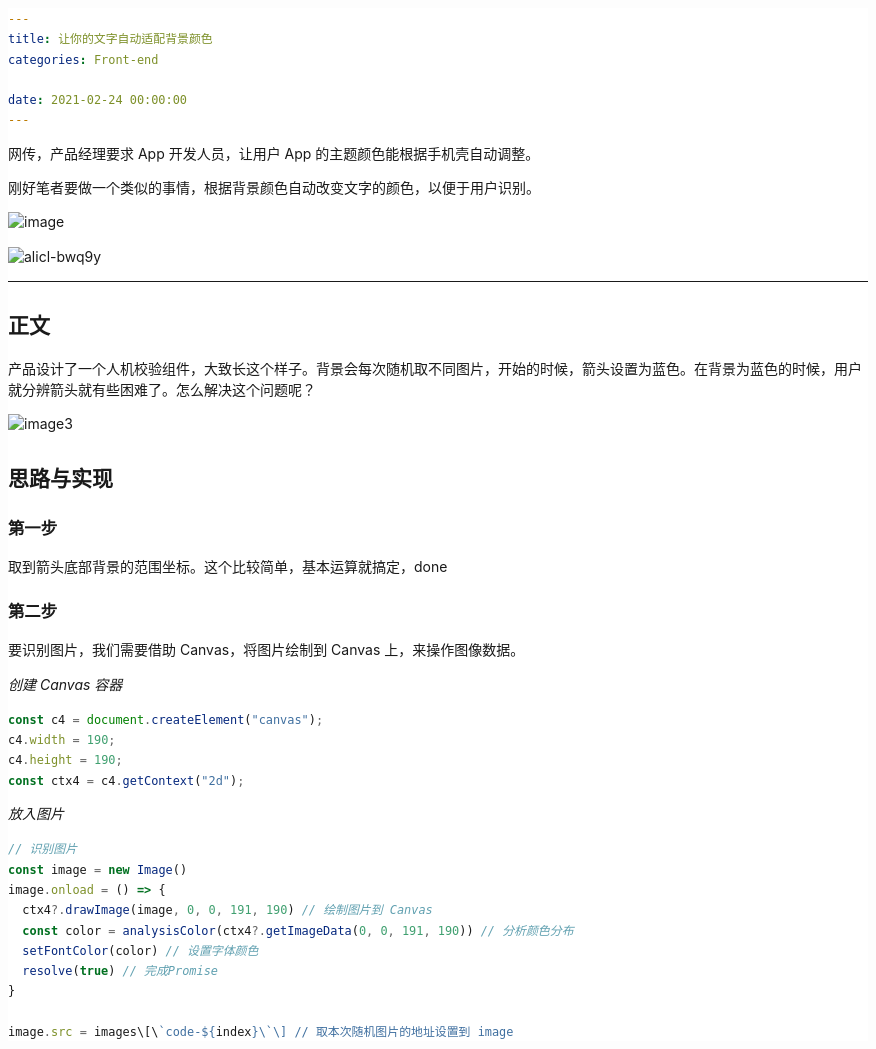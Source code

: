 ```yaml
---
title: 让你的文字自动适配背景颜色
categories: Front-end

date: 2021-02-24 00:00:00
---
```


网传，产品经理要求 App 开发人员，让用户 App 的主题颜色能根据手机壳自动调整。

刚好笔者要做一个类似的事情，根据背景颜色自动改变文字的颜色，以便于用户识别。



![image](https://user-images.githubusercontent.com/10667077/112811656-deb44f00-90ae-11eb-8f09-ad15e04eae03.png)

![alicl-bwq9y](https://user-images.githubusercontent.com/10667077/112811719-eb38a780-90ae-11eb-8283-8529f3da83bf.jpeg)

---

## [](#正文 "正文")正文

产品设计了一个人机校验组件，大致长这个样子。背景会每次随机取不同图片，开始的时候，箭头设置为蓝色。在背景为蓝色的时候，用户就分辨箭头就有些困难了。怎么解决这个问题呢？

![image3](https://user-images.githubusercontent.com/10667077/112797691-5463ef00-909e-11eb-9834-7ba744f897c9.png)

## [](#思路与实现 "思路与实现")思路与实现

### [](#第一步 "第一步")第一步

取到箭头底部背景的范围坐标。这个比较简单，基本运算就搞定，done

### [](#第二步 "第二步")第二步

要识别图片，我们需要借助 Canvas，将图片绘制到 Canvas 上，来操作图像数据。

_创建 Canvas 容器_

```typescript
const c4 = document.createElement("canvas");
c4.width = 190;
c4.height = 190;
const ctx4 = c4.getContext("2d");
```

_放入图片_

```typescript
// 识别图片
const image = new Image()
image.onload = () => {
  ctx4?.drawImage(image, 0, 0, 191, 190) // 绘制图片到 Canvas
  const color = analysisColor(ctx4?.getImageData(0, 0, 191, 190)) // 分析颜色分布
  setFontColor(color) // 设置字体颜色
  resolve(true) // 完成Promise
}

image.src = images\[\`code-${index}\`\] // 取本次随机图片的地址设置到 image
```
